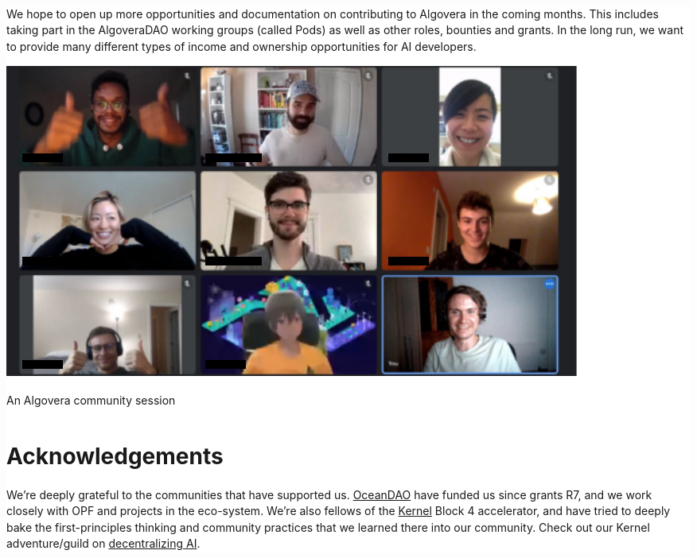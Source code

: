 We hope to open up more opportunities and documentation on contributing to Algovera in the coming months. This includes taking part in the AlgoveraDAO working groups (called Pods) as well as other roles, bounties and grants. In the long run, we want to provide many different types of income and ownership opportunities for AI developers.

![sc](./sc.png)

An Algovera community session

# **Acknowledgements**

We’re deeply grateful to the communities that have supported us. [OceanDAO](https://oceanprotocol.com/dao) have funded us since grants R7, and we work closely with OPF and projects in the eco-system. We’re also fellows of the [Kernel](https://kernel.community/en/) Block 4 accelerator, and have tried to deeply bake the first-principles thinking and community practices that we learned there into our community. Check out our Kernel adventure/guild on [decentralizing AI](https://kernel.community/en/build/decentralized-ai/).